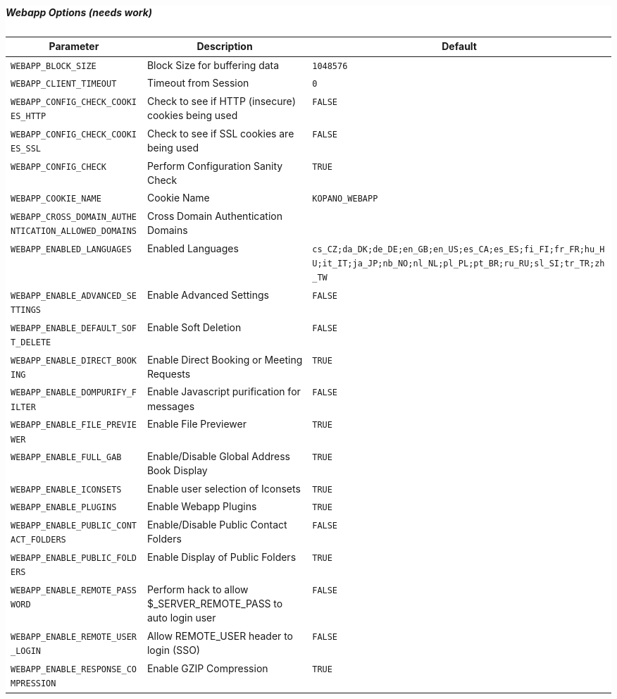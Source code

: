 ##### Webapp Options (needs work)

| Parameter                                            | Description                                                       | Default                                                                                                                   |
| ---------------------------------------------------- | ----------------------------------------------------------------- | ------------------------------------------------------------------------------------------------------------------------- |
| `WEBAPP_BLOCK_SIZE`                                  | Block Size for buffering data                                     | `1048576`                                                                                                                 |
| `WEBAPP_CLIENT_TIMEOUT`                              | Timeout from Session                                              | `0`                                                                                                                       |
| `WEBAPP_CONFIG_CHECK_COOKIES_HTTP`                   | Check to see if HTTP (insecure) cookies being used                | `FALSE`                                                                                                                   |
| `WEBAPP_CONFIG_CHECK_COOKIES_SSL`                    | Check to see if SSL cookies are being used                        | `FALSE`                                                                                                                   |
| `WEBAPP_CONFIG_CHECK`                                | Perform Configuration Sanity Check                                | `TRUE`                                                                                                                    |
| `WEBAPP_COOKIE_NAME`                                 | Cookie Name                                                       | `KOPANO_WEBAPP`                                                                                                           |
| `WEBAPP_CROSS_DOMAIN_AUTHENTICATION_ALLOWED_DOMAINS` | Cross Domain Authentication Domains                               |                                                                                                                           |
| `WEBAPP_ENABLED_LANGUAGES`                           | Enabled Languages                                                 | `cs_CZ;da_DK;de_DE;en_GB;en_US;es_CA;es_ES;fi_FI;fr_FR;hu_HU;it_IT;ja_JP;nb_NO;nl_NL;pl_PL;pt_BR;ru_RU;sl_SI;tr_TR;zh_TW` |
| `WEBAPP_ENABLE_ADVANCED_SETTINGS`                    | Enable Advanced Settings                                          | `FALSE`                                                                                                                   |
| `WEBAPP_ENABLE_DEFAULT_SOFT_DELETE`                  | Enable Soft Deletion                                              | `FALSE`                                                                                                                   |
| `WEBAPP_ENABLE_DIRECT_BOOKING`                       | Enable Direct Booking or Meeting Requests                         | `TRUE`                                                                                                                    |
| `WEBAPP_ENABLE_DOMPURIFY_FILTER`                     | Enable Javascript purification for messages                       | `FALSE`                                                                                                                   |
| `WEBAPP_ENABLE_FILE_PREVIEWER`                       | Enable File Previewer                                             | `TRUE`                                                                                                                    |
| `WEBAPP_ENABLE_FULL_GAB`                             | Enable/Disable Global Address Book Display                        | `TRUE`                                                                                                                    |
| `WEBAPP_ENABLE_ICONSETS`                             | Enable user selection of Iconsets                                 | `TRUE`                                                                                                                    |
| `WEBAPP_ENABLE_PLUGINS`                              | Enable Webapp Plugins                                             | `TRUE`                                                                                                                    |
| `WEBAPP_ENABLE_PUBLIC_CONTACT_FOLDERS`               | Enable/Disable Public Contact Folders                             | `FALSE`                                                                                                                   |
| `WEBAPP_ENABLE_PUBLIC_FOLDERS`                       | Enable Display of Public Folders                                  | `TRUE`                                                                                                                    |
| `WEBAPP_ENABLE_REMOTE_PASSWORD`                      | Perform hack to allow $_SERVER_REMOTE_PASS to auto login user     | `FALSE`                                                                                                                   |
| `WEBAPP_ENABLE_REMOTE_USER_LOGIN`                    | Allow REMOTE_USER header to login (SSO)                           | `FALSE`                                                                                                                   |
| `WEBAPP_ENABLE_RESPONSE_COMPRESSION`                 | Enable GZIP Compression                                           | `TRUE`                                                                                                                    |
